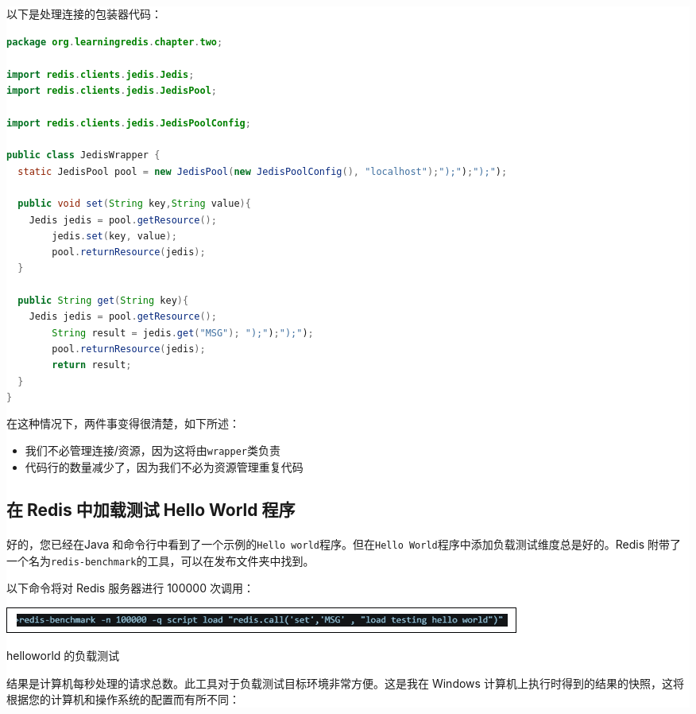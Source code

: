 
以下是处理连接的包装器代码：

```java
package org.learningredis.chapter.two;

import redis.clients.jedis.Jedis;
import redis.clients.jedis.JedisPool;

import redis.clients.jedis.JedisPoolConfig;

public class JedisWrapper {
  static JedisPool pool = new JedisPool(new JedisPoolConfig(), "localhost");");");");");

  public void set(String key,String value){
    Jedis jedis = pool.getResource(); 
        jedis.set(key, value); 
        pool.returnResource(jedis);
  }

  public String get(String key){
    Jedis jedis = pool.getResource(); 
        String result = jedis.get("MSG"); ");");");"); 
        pool.returnResource(jedis);
        return result;
  }
}
```

在这种情况下，两件事变得很清楚，如下所述：

*   我们不必管理连接/资源，因为这将由`wrapper`类负责
*   代码行的数量减少了，因为我们不必为资源管理重复代码

## 在 Redis 中加载测试 Hello World 程序

好的，您已经在Java 和命令行中看到了一个示例的`Hello world`程序。但在`Hello World`程序中添加负载测试维度总是好的。Redis 附带了一个名为`redis-benchmark`的工具，可以在发布文件夹中找到。

以下命令将对 Redis 服务器进行 100000 次调用：

![Loading a test Hello World program in Redis](img/1794_02_17.jpg)

helloworld 的负载测试

结果是计算机每秒处理的请求总数。此工具对于负载测试目标环境非常方便。这是我在 Windows 计算机上执行时得到的结果的快照，这将根据您的计算机和操作系统的配置而有所不同：
